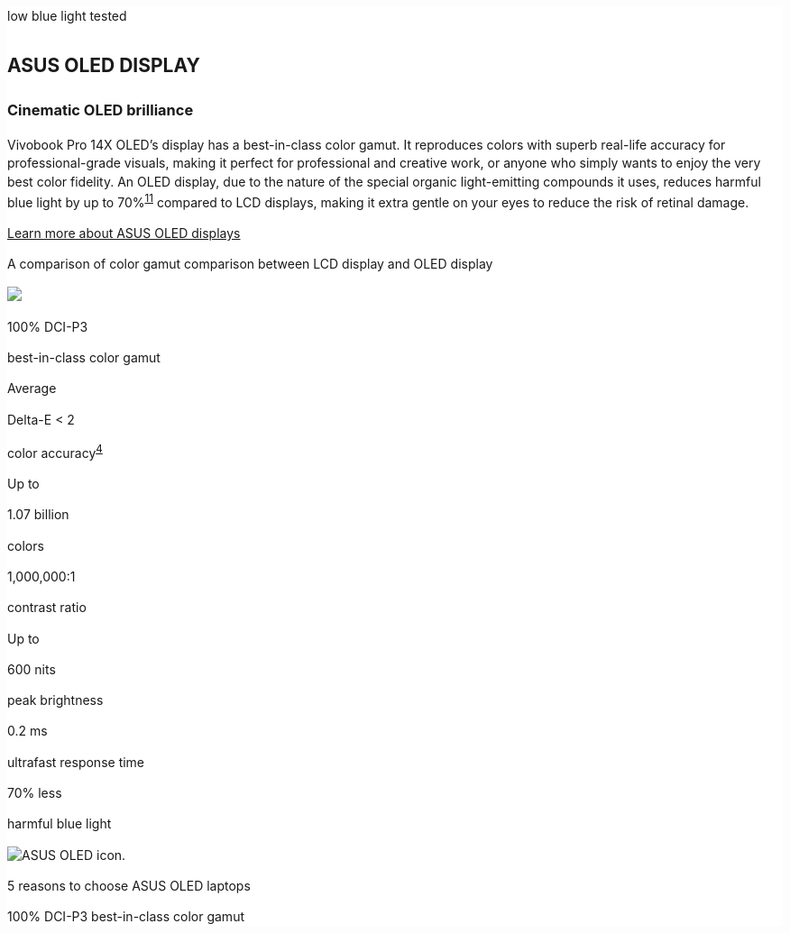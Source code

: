 low blue light tested

## ASUS OLED DISPLAY

### Cinematic OLED brilliance

Vivobook Pro 14X OLED’s display has a best-in-class color gamut. It reproduces colors with superb real-life accuracy for professional-grade visuals, making it perfect for professional and creative work, or anyone who simply wants to enjoy the very best color fidelity. An OLED display, due to the nature of the special organic light-emitting compounds it uses, reduces harmful blue light by up to 70%<sup class="footnote-num"><a href="https://www.asus.com/laptops/for-creators/vivobook/vivobook-pro-14x-oled-n7401-12th-gen-intel/#footnote-11" aria-label="Footnote 11">11</a></sup> compared to LCD displays, making it extra gentle on your eyes to reduce the risk of retinal damage.

[Learn more about ASUS OLED displays](https://www.asus.com/content/Laptop-OLED/)

A comparison of color gamut comparison between LCD display and OLED display

![](https://www.asus.com/yH5BAEAAAAALAAAAAABAAEAAAIBRAA7)

100% DCI-P3

best-in-class color gamut

Average

Delta-E < 2

color accuracy<sup class="footnote-num"><a href="https://www.asus.com/laptops/for-creators/vivobook/vivobook-pro-14x-oled-n7401-12th-gen-intel/#footnote-4" aria-label="Footnote 4">4</a></sup>

Up to

1.07 billion

colors

1,000,000∶1

contrast ratio

Up to

600 nits

peak brightness

0.2 ms

ultrafast response time

70% less

harmful blue light

![ASUS OLED icon.](https://www.asus.com/yH5BAEAAAAALAAAAAABAAEAAAIBRAA7)

5 reasons to choose ASUS OLED laptops

100% DCI-P3 best-in-class color gamut

